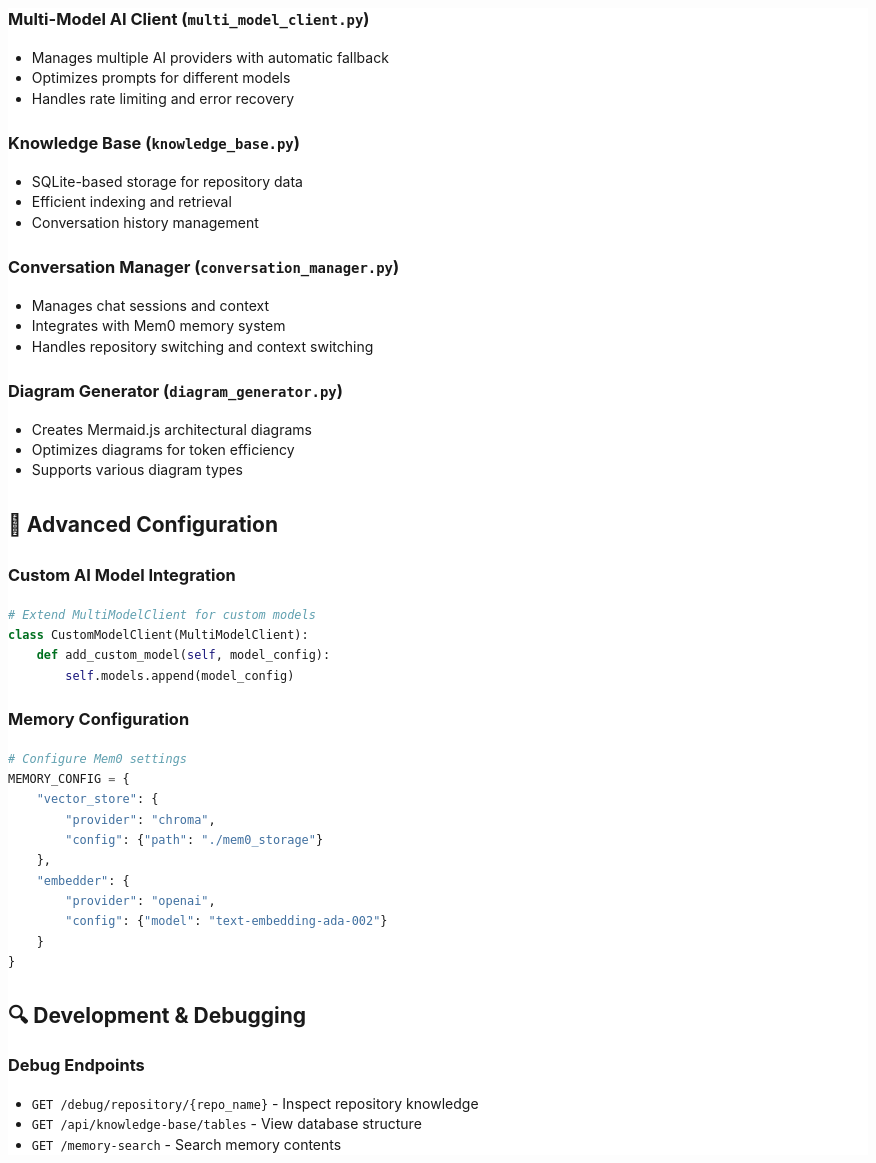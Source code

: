 ### Multi-Model AI Client (`multi_model_client.py`)
- Manages multiple AI providers with automatic fallback
- Optimizes prompts for different models
- Handles rate limiting and error recovery

### Knowledge Base (`knowledge_base.py`)
- SQLite-based storage for repository data
- Efficient indexing and retrieval
- Conversation history management

### Conversation Manager (`conversation_manager.py`)
- Manages chat sessions and context
- Integrates with Mem0 memory system
- Handles repository switching and context switching

### Diagram Generator (`diagram_generator.py`)
- Creates Mermaid.js architectural diagrams
- Optimizes diagrams for token efficiency
- Supports various diagram types

## 🔧 Advanced Configuration

### Custom AI Model Integration
```python
# Extend MultiModelClient for custom models
class CustomModelClient(MultiModelClient):
    def add_custom_model(self, model_config):
        self.models.append(model_config)
```

### Memory Configuration
```python
# Configure Mem0 settings
MEMORY_CONFIG = {
    "vector_store": {
        "provider": "chroma",
        "config": {"path": "./mem0_storage"}
    },
    "embedder": {
        "provider": "openai",
        "config": {"model": "text-embedding-ada-002"}
    }
}
```

## 🔍 Development & Debugging

### Debug Endpoints
- `GET /debug/repository/{repo_name}` - Inspect repository knowledge
- `GET /api/knowledge-base/tables` - View database structure
- `GET /memory-search` - Search memory contents
